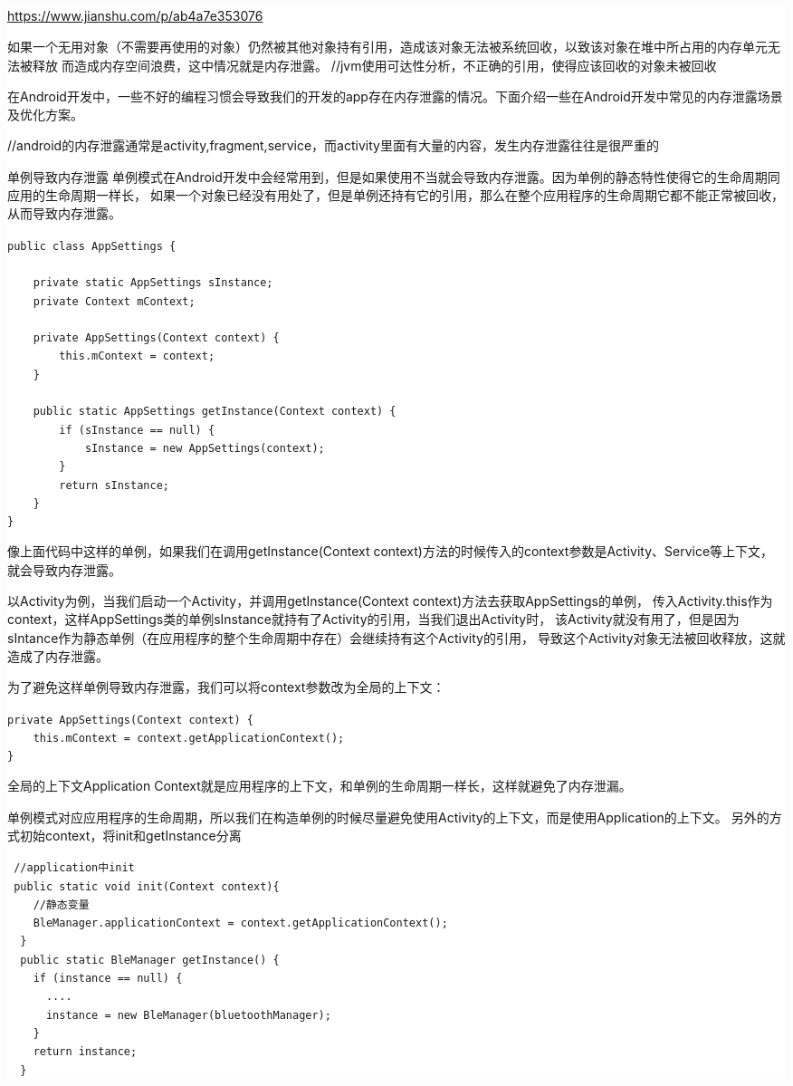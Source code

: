https://www.jianshu.com/p/ab4a7e353076

如果一个无用对象（不需要再使用的对象）仍然被其他对象持有引用，造成该对象无法被系统回收，以致该对象在堆中所占用的内存单元无法被释放
  而造成内存空间浪费，这中情况就是内存泄露。
 //jvm使用可达性分析，不正确的引用，使得应该回收的对象未被回收

在Android开发中，一些不好的编程习惯会导致我们的开发的app存在内存泄露的情况。下面介绍一些在Android开发中常见的内存泄露场景及优化方案。

//android的内存泄露通常是activity,fragment,service，而activity里面有大量的内容，发生内存泄露往往是很严重的

单例导致内存泄露
单例模式在Android开发中会经常用到，但是如果使用不当就会导致内存泄露。因为单例的静态特性使得它的生命周期同应用的生命周期一样长，
  如果一个对象已经没有用处了，但是单例还持有它的引用，那么在整个应用程序的生命周期它都不能正常被回收，从而导致内存泄露。
```
public class AppSettings {

    private static AppSettings sInstance;
    private Context mContext;

    private AppSettings(Context context) {
        this.mContext = context;
    }

    public static AppSettings getInstance(Context context) {
        if (sInstance == null) {
            sInstance = new AppSettings(context);
        }
        return sInstance;
    }
}
```
像上面代码中这样的单例，如果我们在调用getInstance(Context context)方法的时候传入的context参数是Activity、Service等上下文，
  就会导致内存泄露。

以Activity为例，当我们启动一个Activity，并调用getInstance(Context context)方法去获取AppSettings的单例，
  传入Activity.this作为context，这样AppSettings类的单例sInstance就持有了Activity的引用，当我们退出Activity时，
  该Activity就没有用了，但是因为sIntance作为静态单例（在应用程序的整个生命周期中存在）会继续持有这个Activity的引用，
  导致这个Activity对象无法被回收释放，这就造成了内存泄露。

为了避免这样单例导致内存泄露，我们可以将context参数改为全局的上下文：
```
private AppSettings(Context context) {
    this.mContext = context.getApplicationContext();
}
```
全局的上下文Application Context就是应用程序的上下文，和单例的生命周期一样长，这样就避免了内存泄漏。

单例模式对应应用程序的生命周期，所以我们在构造单例的时候尽量避免使用Activity的上下文，而是使用Application的上下文。
另外的方式初始context，将init和getInstance分离
```
 //application中init
 public static void init(Context context){
    //静态变量
    BleManager.applicationContext = context.getApplicationContext();
  }
  public static BleManager getInstance() {
    if (instance == null) {
      ....
      instance = new BleManager(bluetoothManager);
    }
    return instance;
  }
```

